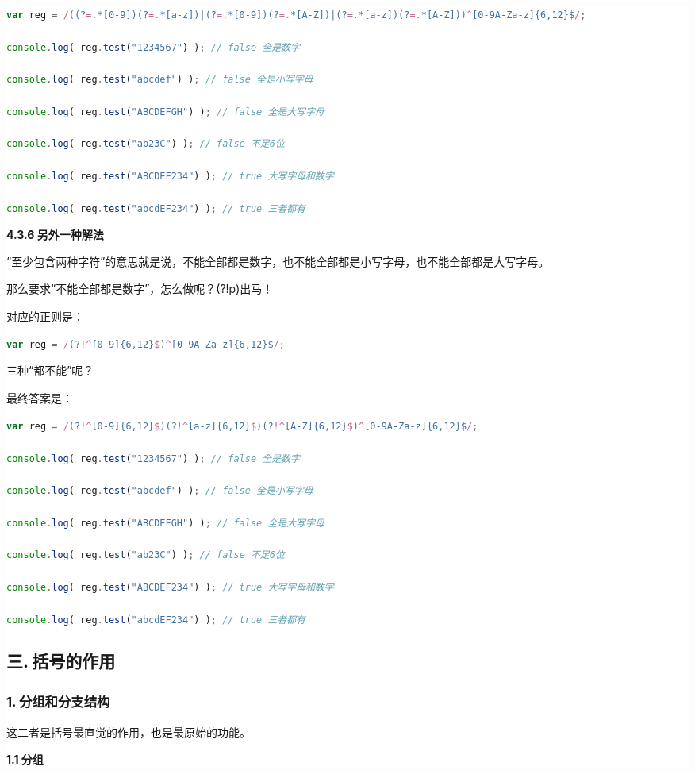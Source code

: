 ```js
var reg = /((?=.*[0-9])(?=.*[a-z])|(?=.*[0-9])(?=.*[A-Z])|(?=.*[a-z])(?=.*[A-Z]))^[0-9A-Za-z]{6,12}$/;

console.log( reg.test("1234567") ); // false 全是数字

console.log( reg.test("abcdef") ); // false 全是小写字母

console.log( reg.test("ABCDEFGH") ); // false 全是大写字母

console.log( reg.test("ab23C") ); // false 不足6位

console.log( reg.test("ABCDEF234") ); // true 大写字母和数字

console.log( reg.test("abcdEF234") ); // true 三者都有
```

**4.3.6 另外一种解法**

“至少包含两种字符”的意思就是说，不能全部都是数字，也不能全部都是小写字母，也不能全部都是大写字母。

那么要求“不能全部都是数字”，怎么做呢？(?!p)出马！

对应的正则是：

```js
var reg = /(?!^[0-9]{6,12}$)^[0-9A-Za-z]{6,12}$/;
```

三种“都不能”呢？

最终答案是：

```js
var reg = /(?!^[0-9]{6,12}$)(?!^[a-z]{6,12}$)(?!^[A-Z]{6,12}$)^[0-9A-Za-z]{6,12}$/;

console.log( reg.test("1234567") ); // false 全是数字

console.log( reg.test("abcdef") ); // false 全是小写字母

console.log( reg.test("ABCDEFGH") ); // false 全是大写字母

console.log( reg.test("ab23C") ); // false 不足6位

console.log( reg.test("ABCDEF234") ); // true 大写字母和数字

console.log( reg.test("abcdEF234") ); // true 三者都有
```

## 三. 括号的作用

### 1. 分组和分支结构

这二者是括号最直觉的作用，也是最原始的功能。

**1.1 分组**

